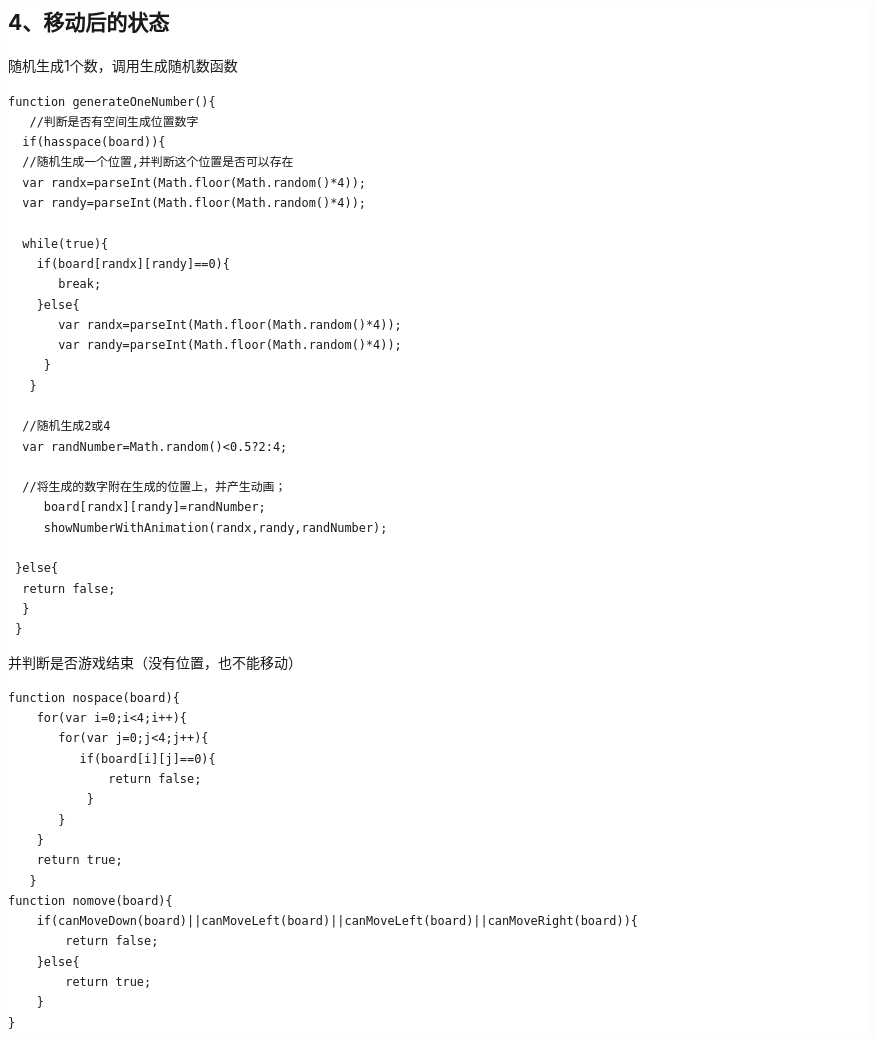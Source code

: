 
 ## 4、移动后的状态

 随机生成1个数，调用生成随机数函数

 ```
 function generateOneNumber(){
    //判断是否有空间生成位置数字
   if(hasspace(board)){
   //随机生成一个位置,并判断这个位置是否可以存在
   var randx=parseInt(Math.floor(Math.random()*4));
   var randy=parseInt(Math.floor(Math.random()*4));
  
   while(true){
     if(board[randx][randy]==0){
        break;
     }else{
        var randx=parseInt(Math.floor(Math.random()*4));
        var randy=parseInt(Math.floor(Math.random()*4));
      }
    }
  
   //随机生成2或4
   var randNumber=Math.random()<0.5?2:4;
  
   //将生成的数字附在生成的位置上，并产生动画；
      board[randx][randy]=randNumber;
      showNumberWithAnimation(randx,randy,randNumber);
  
  }else{
   return false;
   }
  }
```

并判断是否游戏结束（没有位置，也不能移动）

```
function nospace(board){
    for(var i=0;i<4;i++){
       for(var j=0;j<4;j++){
          if(board[i][j]==0){
              return false;
           }
       }
    }
    return true;
   }
function nomove(board){
    if(canMoveDown(board)||canMoveLeft(board)||canMoveLeft(board)||canMoveRight(board)){
        return false;
    }else{
        return true;
    }
}
```